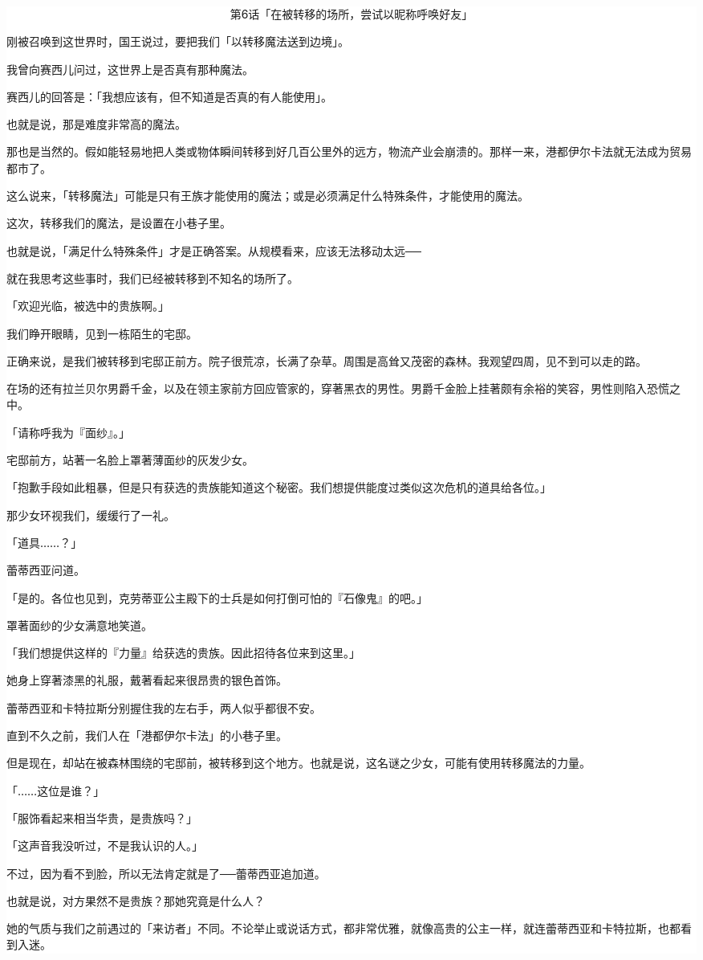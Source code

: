 <p align="center">第6话「在被转移的场所，尝试以昵称呼唤好友」</p>

刚被召唤到这世界时，国王说过，要把我们「以转移魔法送到边境」。

我曾向赛西儿问过，这世界上是否真有那种魔法。

赛西儿的回答是：「我想应该有，但不知道是否真的有人能使用」。

也就是说，那是难度非常高的魔法。

那也是当然的。假如能轻易地把人类或物体瞬间转移到好几百公里外的远方，物流产业会崩溃的。那样一来，港都伊尔卡法就无法成为贸易都市了。

这么说来，「转移魔法」可能是只有王族才能使用的魔法；或是必须满足什么特殊条件，才能使用的魔法。

这次，转移我们的魔法，是设置在小巷子里。

也就是说，「满足什么特殊条件」才是正确答案。从规模看来，应该无法移动太远──

就在我思考这些事时，我们已经被转移到不知名的场所了。

「欢迎光临，被选中的贵族啊。」

我们睁开眼睛，见到一栋陌生的宅邸。

正确来说，是我们被转移到宅邸正前方。院子很荒凉，长满了杂草。周围是高耸又茂密的森林。我观望四周，见不到可以走的路。

在场的还有拉兰贝尔男爵千金，以及在领主家前方回应管家的，穿著黑衣的男性。男爵千金脸上挂著颇有余裕的笑容，男性则陷入恐慌之中。

「请称呼我为『面纱』。」

宅邸前方，站著一名脸上罩著薄面纱的灰发少女。

「抱歉手段如此粗暴，但是只有获选的贵族能知道这个秘密。我们想提供能度过类似这次危机的道具给各位。」

那少女环视我们，缓缓行了一礼。

「道具……？」

蕾蒂西亚问道。

「是的。各位也见到，克劳蒂亚公主殿下的士兵是如何打倒可怕的『石像鬼』的吧。」

罩著面纱的少女满意地笑道。

「我们想提供这样的『力量』给获选的贵族。因此招待各位来到这里。」

她身上穿著漆黑的礼服，戴著看起来很昂贵的银色首饰。

蕾蒂西亚和卡特拉斯分别握住我的左右手，两人似乎都很不安。

直到不久之前，我们人在「港都伊尔卡法」的小巷子里。

但是现在，却站在被森林围绕的宅邸前，被转移到这个地方。也就是说，这名谜之少女，可能有使用转移魔法的力量。

「……这位是谁？」

「服饰看起来相当华贵，是贵族吗？」

「这声音我没听过，不是我认识的人。」

不过，因为看不到脸，所以无法肯定就是了──蕾蒂西亚追加道。

也就是说，对方果然不是贵族？那她究竟是什么人？

她的气质与我们之前遇过的「来访者」不同。不论举止或说话方式，都非常优雅，就像高贵的公主一样，就连蕾蒂西亚和卡特拉斯，也都看到入迷。
